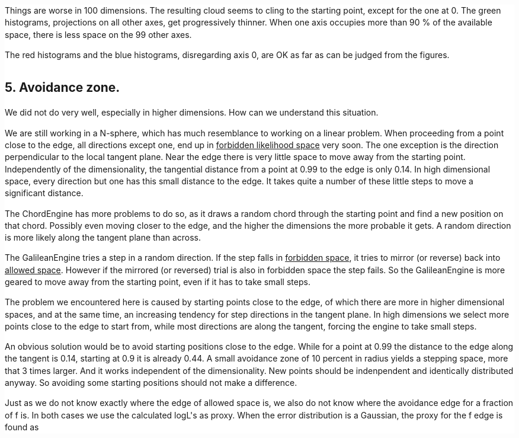 Things are worse in 100 dimensions. The resulting cloud seems
to cling to the starting point, except for the one at 0. The green
histograms, projections on all other axes, get progressively thinner.
When one axis occupies more than 90 % of the available space, there is
less space on the 99 other axes.

The red histograms and the blue histograms, disregarding axis 0,  are OK
as far as can be judged from the figures.

## 5. Avoidance zone.

We did not do very well, especially in higher dimensions. How can we
understand this situation. 

We are still working in a N-sphere, which has much resemblance to
working on a linear problem.  When proceeding from a point close to the
edge, all directions except one, end up in [forbidden likelihood
space](#forbidden) very soon.  The one exception is the direction
perpendicular to the local tangent plane.  Near the edge there is very
little space to move away from the starting point.  Independently of the
dimensionality, the tangential distance from a point at 0.99 to the edge
is only 0.14.  In high dimensional space, every direction but one has
this small distance to the edge.  It takes quite a number of these little
steps to move a significant distance. 

The ChordEngine has more problems to do so, as it draws a random chord
through the starting point and find a new position on that
chord.  Possibly even moving closer to the edge, and the higher the
dimensions the more probable it gets. A random direction is more likely
along the tangent plane than across.

The GalileanEngine tries a step in a random direction.  If the step
falls in [forbidden space](#forbidden), it tries to mirror (or reverse)
back into [allowed space](#allowed).  However if the mirrored (or
reversed) trial is also in forbidden space the step fails.  So the
GalileanEngine is more geared to move away from the starting
point, even if it has to take small steps.

The problem we encountered here is caused by starting points close to
the edge, of which there are more in higher dimensional spaces, and at
the same time, an increasing tendency for step directions in the tangent
plane.  In high dimensions we select more points close to the edge to
start from, while most directions are along the tangent, forcing the
engine to take small steps. 

An obvious solution would be to avoid starting positions close to the
edge.  While for a point at 0.99 the distance to the edge along the
tangent is 0.14, starting at 0.9 it is already 0.44.  A small avoidance
zone of 10 percent in radius yields a stepping space, more that 3 times larger. 
And it works independent of the dimensionality.  New points should be
indenpendent and identically distributed anyway.  So avoiding some
starting positions should not make a difference. 

Just as we do not know exactly where the edge of allowed space is, we
also do not know where the avoidance edge for a fraction of f is.  In both cases
we use the calculated logL's as proxy. When the error distribution is a
Gaussian, the proxy for the f edge is found as
